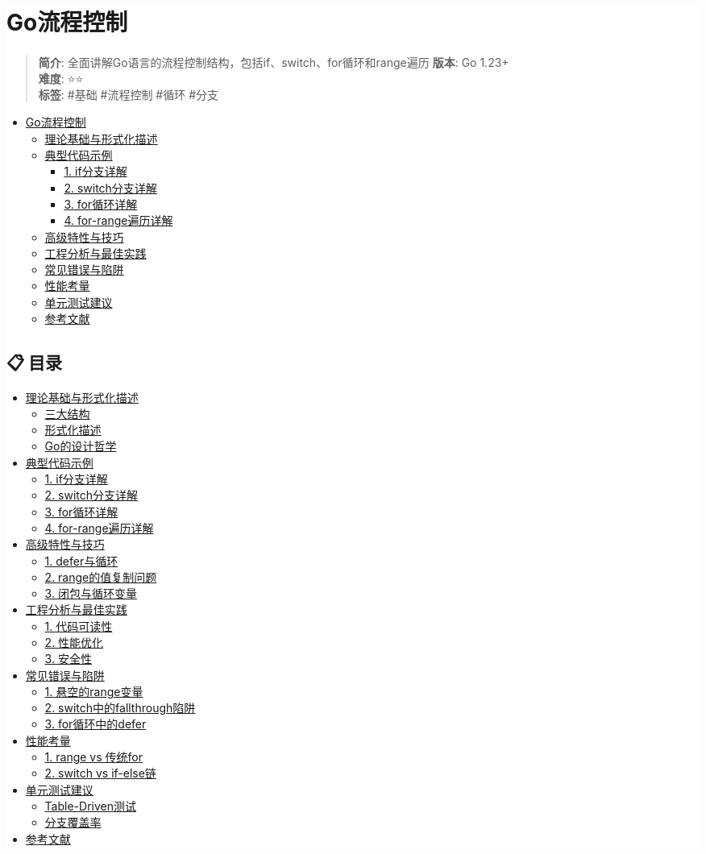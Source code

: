 # Go流程控制

> **简介**: 全面讲解Go语言的流程控制结构，包括if、switch、for循环和range遍历
> **版本**: Go 1.23+  
> **难度**: ⭐⭐  
> **标签**: #基础 #流程控制 #循环 #分支


- [Go流程控制](#go流程控制)
  - [理论基础与形式化描述](#理论基础与形式化描述)
  - [典型代码示例](#典型代码示例)
    - [1. if分支详解](#1-if分支详解)
    - [2. switch分支详解](#2-switch分支详解)
    - [3. for循环详解](#3-for循环详解)
    - [4. for-range遍历详解](#4-for-range遍历详解)
  - [高级特性与技巧](#高级特性与技巧)
  - [工程分析与最佳实践](#工程分析与最佳实践)
  - [常见错误与陷阱](#常见错误与陷阱)
  - [性能考量](#性能考量)
  - [单元测试建议](#单元测试建议)
  - [参考文献](#参考文献)



## 📋 目录


- [理论基础与形式化描述](#理论基础与形式化描述)
  - [三大结构](#三大结构)
  - [形式化描述](#形式化描述)
  - [Go的设计哲学](#go的设计哲学)
- [典型代码示例](#典型代码示例)
  - [1. if分支详解](#1-if分支详解)
  - [2. switch分支详解](#2-switch分支详解)
  - [3. for循环详解](#3-for循环详解)
  - [4. for-range遍历详解](#4-for-range遍历详解)
- [高级特性与技巧](#高级特性与技巧)
  - [1. defer与循环](#1-defer与循环)
  - [2. range的值复制问题](#2-range的值复制问题)
  - [3. 闭包与循环变量](#3-闭包与循环变量)
- [工程分析与最佳实践](#工程分析与最佳实践)
  - [1. 代码可读性](#1-代码可读性)
  - [2. 性能优化](#2-性能优化)
  - [3. 安全性](#3-安全性)
- [常见错误与陷阱](#常见错误与陷阱)
  - [1. 悬空的range变量](#1-悬空的range变量)
  - [2. switch中的fallthrough陷阱](#2-switch中的fallthrough陷阱)
  - [3. for循环中的defer](#3-for循环中的defer)
- [性能考量](#性能考量)
  - [1. range vs 传统for](#1-range-vs-传统for)
  - [2. switch vs if-else链](#2-switch-vs-if-else链)
- [单元测试建议](#单元测试建议)
  - [Table-Driven测试](#table-driven测试)
  - [分支覆盖率](#分支覆盖率)
- [参考文献](#参考文献)
